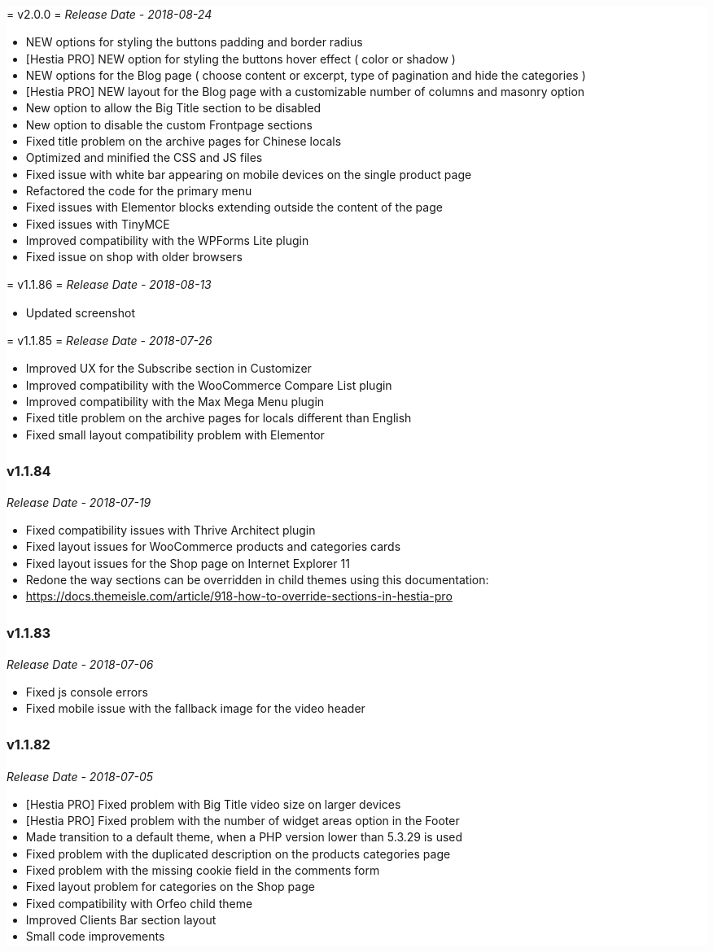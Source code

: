  = v2.0.0 =
 *Release Date - 2018-08-24*

* NEW options for styling the buttons padding and border radius
* [Hestia PRO] NEW option for styling the buttons hover effect ( color or shadow )
* NEW options for the Blog page ( choose content or excerpt, type of pagination and hide the categories )
* [Hestia PRO] NEW layout for the Blog page with a customizable number of columns and masonry option
* New option to allow the Big Title section to be disabled
* New option to disable the custom Frontpage sections
* Fixed title problem on the archive pages for Chinese locals
* Optimized and minified the CSS and JS files
* Fixed issue with white bar appearing on mobile devices on the single product page
* Refactored the code for the primary menu
* Fixed issues with Elementor blocks extending outside the content of the page
* Fixed issues with TinyMCE
* Improved compatibility with the WPForms Lite plugin
* Fixed issue on shop with older browsers
 
 = v1.1.86 =
*Release Date - 2018-08-13*

* Updated screenshot
 
 = v1.1.85 =
*Release Date - 2018-07-26*

* Improved UX for the Subscribe section in Customizer
* Improved compatibility with the WooCommerce Compare List plugin
* Improved compatibility with the Max Mega Menu plugin
* Fixed title problem on the archive pages for locals different than English
* Fixed small layout compatibility problem with Elementor
 
### v1.1.84 ###
*Release Date - 2018-07-19*

* Fixed compatibility issues with Thrive Architect plugin
* Fixed layout issues for WooCommerce products and categories cards
* Fixed layout issues for the Shop page on Internet Explorer 11
* Redone the way sections can be overridden in child themes using this documentation:
* https://docs.themeisle.com/article/918-how-to-override-sections-in-hestia-pro
 
### v1.1.83 ###
*Release Date - 2018-07-06*

* Fixed js console errors
* Fixed mobile issue with the fallback image for the video header

### v1.1.82 ###
*Release Date - 2018-07-05*

* [Hestia PRO] Fixed problem with Big Title video size on larger devices
* [Hestia PRO] Fixed problem with the number of widget areas option in the Footer
* Made transition to a default theme, when a PHP version lower than 5.3.29 is used
* Fixed problem with the duplicated description on the products categories page
* Fixed problem with the missing cookie field in the comments form
* Fixed layout problem for categories on the Shop page
* Fixed compatibility with Orfeo child theme
* Improved Clients Bar section layout
* Small code improvements
 